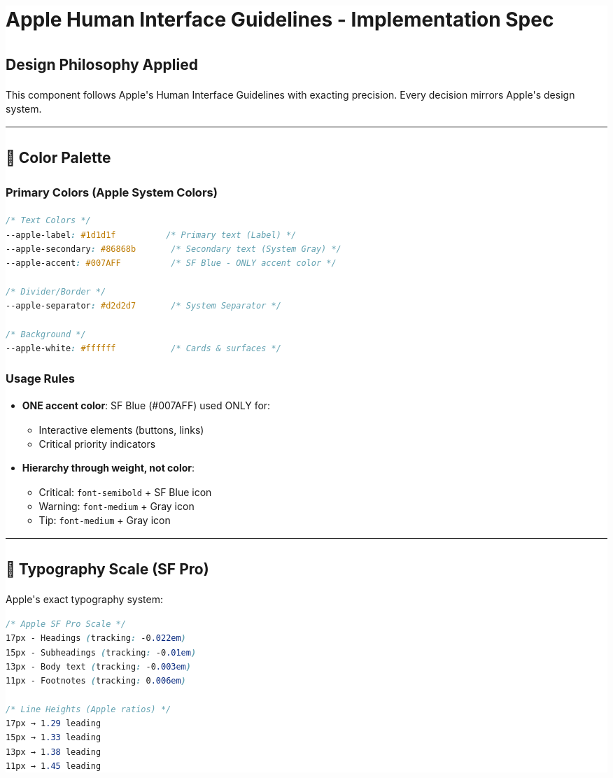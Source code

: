 # Apple Human Interface Guidelines - Implementation Spec

## Design Philosophy Applied

This component follows Apple's Human Interface Guidelines with exacting precision. Every decision mirrors Apple's design system.

---

## 🎨 Color Palette

### Primary Colors (Apple System Colors)
```css
/* Text Colors */
--apple-label: #1d1d1f          /* Primary text (Label) */
--apple-secondary: #86868b       /* Secondary text (System Gray) */
--apple-accent: #007AFF          /* SF Blue - ONLY accent color */

/* Divider/Border */
--apple-separator: #d2d2d7       /* System Separator */

/* Background */
--apple-white: #ffffff           /* Cards & surfaces */
```

### Usage Rules
- **ONE accent color**: SF Blue (#007AFF) used ONLY for:
  - Interactive elements (buttons, links)
  - Critical priority indicators

- **Hierarchy through weight, not color**:
  - Critical: `font-semibold` + SF Blue icon
  - Warning: `font-medium` + Gray icon
  - Tip: `font-medium` + Gray icon

---

## 📐 Typography Scale (SF Pro)

Apple's exact typography system:

```css
/* Apple SF Pro Scale */
17px - Headings (tracking: -0.022em)
15px - Subheadings (tracking: -0.01em)
13px - Body text (tracking: -0.003em)
11px - Footnotes (tracking: 0.006em)

/* Line Heights (Apple ratios) */
17px → 1.29 leading
15px → 1.33 leading
13px → 1.38 leading
11px → 1.45 leading
```
